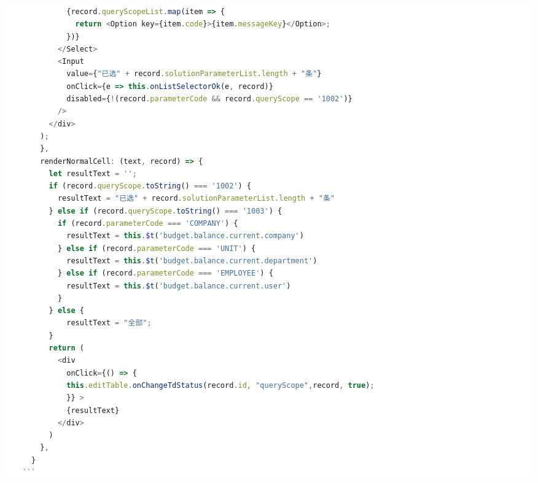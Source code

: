 ````javascript
              {record.queryScopeList.map(item => {
                return <Option key={item.code}>{item.messageKey}</Option>;
              })}
            </Select>
            <Input
              value={"已选" + record.solutionParameterList.length + "条"}
              onClick={e => this.onListSelectorOk(e, record)}
              disabled={!(record.parameterCode && record.queryScope == '1002')}
            />
          </div>
        );
        },
        renderNormalCell: (text, record) => {
          let resultText = '';
          if (record.queryScope.toString() === '1002') {
            resultText = "已选" + record.solutionParameterList.length + "条"
          } else if (record.queryScope.toString() === '1003') {
            if (record.parameterCode === 'COMPANY') {
              resultText = this.$t('budget.balance.current.company')
            } else if (record.parameterCode === 'UNIT') {
              resultText = this.$t('budget.balance.current.department')
            } else if (record.parameterCode === 'EMPLOYEE') {
              resultText = this.$t('budget.balance.current.user')
            }
          } else {
              resultText = "全部";
          }
          return (
            <div
              onClick={() => {
              this.editTable.onChangeTdStatus(record.id, "queryScope",record, true);
              }} >
              {resultText}
            </div>
          )
        },
      }
    ```
````
